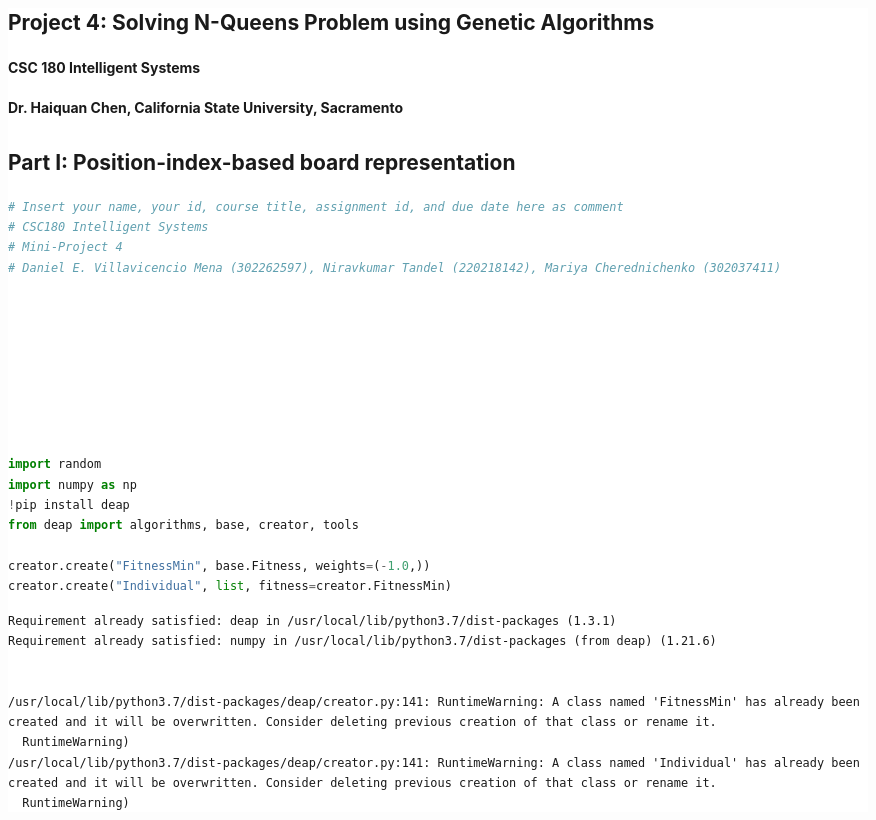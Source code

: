 ## Project 4:  Solving N-Queens Problem using Genetic Algorithms

#### CSC 180  Intelligent Systems

#### Dr. Haiquan Chen, California State University, Sacramento



## Part I: Position-index-based board representation


```python
# Insert your name, your id, course title, assignment id, and due date here as comment 
# CSC180 Intelligent Systems
# Mini-Project 4
# Daniel E. Villavicencio Mena (302262597), Niravkumar Tandel (220218142), Mariya Cherednichenko (302037411)










```


```python
import random
import numpy as np
!pip install deap
from deap import algorithms, base, creator, tools

creator.create("FitnessMin", base.Fitness, weights=(-1.0,))
creator.create("Individual", list, fitness=creator.FitnessMin)

```

    Requirement already satisfied: deap in /usr/local/lib/python3.7/dist-packages (1.3.1)
    Requirement already satisfied: numpy in /usr/local/lib/python3.7/dist-packages (from deap) (1.21.6)


    /usr/local/lib/python3.7/dist-packages/deap/creator.py:141: RuntimeWarning: A class named 'FitnessMin' has already been created and it will be overwritten. Consider deleting previous creation of that class or rename it.
      RuntimeWarning)
    /usr/local/lib/python3.7/dist-packages/deap/creator.py:141: RuntimeWarning: A class named 'Individual' has already been created and it will be overwritten. Consider deleting previous creation of that class or rename it.
      RuntimeWarning)
